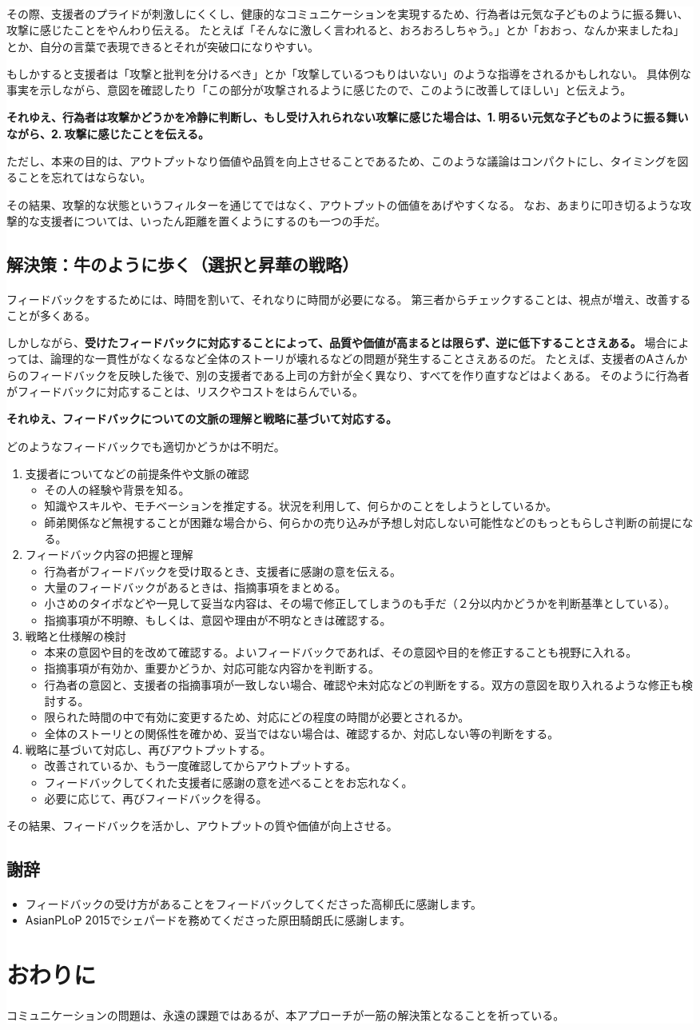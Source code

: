 その際、支援者のプライドが刺激しにくくし、健康的なコミュニケーションを実現するため、行為者は元気な子どものように振る舞い、攻撃に感じたことをやんわり伝える。
たとえば「そんなに激しく言われると、おろおろしちゃう。」とか「おおっ、なんか来ましたね」とか、自分の言葉で表現できるとそれが突破口になりやすい。

もしかすると支援者は「攻撃と批判を分けるべき」とか「攻撃しているつもりはいない」のような指導をされるかもしれない。
具体例な事実を示しながら、意図を確認したり「この部分が攻撃されるように感じたので、このように改善してほしい」と伝えよう。


**それゆえ、行為者は攻撃かどうかを冷静に判断し、もし受け入れられない攻撃に感じた場合は、1. 明るい元気な子どものように振る舞いながら、2. 攻撃に感じたことを伝える。**

ただし、本来の目的は、アウトプットなり価値や品質を向上させることであるため、このような議論はコンパクトにし、タイミングを図ることを忘れてはならない。

その結果、攻撃的な状態というフィルターを通じてではなく、アウトプットの価値をあげやすくなる。
なお、あまりに叩き切るような攻撃的な支援者については、いったん距離を置くようにするのも一つの手だ。




## 解決策：牛のように歩く（選択と昇華の戦略）

フィードバックをするためには、時間を割いて、それなりに時間が必要になる。
第三者からチェックすることは、視点が増え、改善することが多くある。

しかしながら、**受けたフィードバックに対応することによって、品質や価値が高まるとは限らず、逆に低下することさえある。**
場合によっては、論理的な一貫性がなくなるなど全体のストーリが壊れるなどの問題が発生することさえあるのだ。
たとえば、支援者のAさんからのフィードバックを反映した後で、別の支援者である上司の方針が全く異なり、すべてを作り直すなどはよくある。
そのように行為者がフィードバックに対応することは、リスクやコストをはらんでいる。

**それゆえ、フィードバックについての文脈の理解と戦略に基づいて対応する。**

どのようなフィードバックでも適切かどうかは不明だ。

1. 支援者についてなどの前提条件や文脈の確認
	- その人の経験や背景を知る。
	- 知識やスキルや、モチベーションを推定する。状況を利用して、何らかのことをしようとしているか。
	- 師弟関係など無視することが困難な場合から、何らかの売り込みが予想し対応しない可能性などのもっともらしさ判断の前提になる。
2. フィードバック内容の把握と理解
	- 行為者がフィードバックを受け取るとき、支援者に感謝の意を伝える。
	- 大量のフィードバックがあるときは、指摘事項をまとめる。
	- 小さめのタイポなどや一見して妥当な内容は、その場で修正してしまうのも手だ（２分以内かどうかを判断基準としている）。
	- 指摘事項が不明瞭、もしくは、意図や理由が不明なときは確認する。
3. 戦略と仕様解の検討
	- 本来の意図や目的を改めて確認する。よいフィードバックであれば、その意図や目的を修正することも視野に入れる。
	- 指摘事項が有効か、重要かどうか、対応可能な内容かを判断する。
	- 行為者の意図と、支援者の指摘事項が一致しない場合、確認や未対応などの判断をする。双方の意図を取り入れるような修正も検討する。
	- 限られた時間の中で有効に変更するため、対応にどの程度の時間が必要とされるか。
	- 全体のストーリとの関係性を確かめ、妥当ではない場合は、確認するか、対応しない等の判断をする。
4. 戦略に基づいて対応し、再びアウトプットする。
	- 改善されているか、もう一度確認してからアウトプットする。
	- フィードバックしてくれた支援者に感謝の意を述べることをお忘れなく。
	- 必要に応じて、再びフィードバックを得る。


その結果、フィードバックを活かし、アウトプットの質や価値が向上させる。


## 謝辞
- フィードバックの受け方があることをフィードバックしてくださった高柳氏に感謝します。
- AsianPLoP 2015でシェパードを務めてくださった原田騎朗氏に感謝します。


# おわりに
コミュニケーションの問題は、永遠の課題ではあるが、本アプローチが一筋の解決策となることを祈っている。

